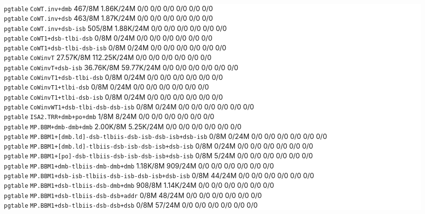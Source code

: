  `pgtable`        `CoWT.inv+dmb`                                          467/8M           1.86K/24M        0/0           0/0                    0/0               0/0              0/0               0/0             
  `pgtable`        `CoWT.inv+dsb`                                          463/8M           1.87K/24M        0/0           0/0                    0/0               0/0              0/0               0/0             
  `pgtable`        `CoWT.inv+dsb-isb`                                      505/8M           1.88K/24M        0/0           0/0                    0/0               0/0              0/0               0/0             
  `pgtable`        `CoWT1+dsb-tlbi-dsb`                                    0/8M             0/24M            0/0           0/0                    0/0               0/0              0/0               0/0             
  `pgtable`        `CoWT1+dsb-tlbi-dsb-isb`                                0/8M             0/24M            0/0           0/0                    0/0               0/0              0/0               0/0             
  `pgtable`        `CoWinvT`                                               27.57K/8M        112.25K/24M      0/0           0/0                    0/0               0/0              0/0               0/0             
  `pgtable`        `CoWinvT+dsb-isb`                                       36.76K/8M        59.77K/24M       0/0           0/0                    0/0               0/0              0/0               0/0             
  `pgtable`        `CoWinvT1+dsb-tlbi-dsb`                                 0/8M             0/24M            0/0           0/0                    0/0               0/0              0/0               0/0             
  `pgtable`        `CoWinvT1+tlbi-dsb`                                     0/8M             0/24M            0/0           0/0                    0/0               0/0              0/0               0/0             
  `pgtable`        `CoWinvT1+tlbi-dsb-isb`                                 0/8M             0/24M            0/0           0/0                    0/0               0/0              0/0               0/0             
  `pgtable`        `CoWinvWT1+dsb-tlbi-dsb-dsb-isb`                        0/8M             0/24M            0/0           0/0                    0/0               0/0              0/0               0/0             
  `pgtable`        `ISA2.TRR+dmb+po+dmb`                                   1/8M             8/24M            0/0           0/0                    0/0               0/0              0/0               0/0             
  `pgtable`        `MP.BBM+dmb-dmb+dmb`                                    2.00K/8M         5.25K/24M        0/0           0/0                    0/0               0/0              0/0               0/0             
  `pgtable`        `MP.BBM1+[dmb.ld]-dsb-tlbiis-dsb-isb-dsb-isb+dsb-isb`   0/8M             0/24M            0/0           0/0                    0/0               0/0              0/0               0/0             
  `pgtable`        `MP.BBM1+[dmb.ld]-tlbiis-dsb-isb-dsb-isb+dsb-isb`       0/8M             0/24M            0/0           0/0                    0/0               0/0              0/0               0/0             
  `pgtable`        `MP.BBM1+[po]-dsb-tlbiis-dsb-isb-dsb-isb+dsb-isb`       0/8M             5/24M            0/0           0/0                    0/0               0/0              0/0               0/0             
  `pgtable`        `MP.BBM1+dmb-tlbiis-dmb-dmb+dmb`                        1.18K/8M         909/24M          0/0           0/0                    0/0               0/0              0/0               0/0             
  `pgtable`        `MP.BBM1+dsb-isb-tlbiis-dsb-isb-dsb-isb+dsb-isb`        0/8M             44/24M           0/0           0/0                    0/0               0/0              0/0               0/0             
  `pgtable`        `MP.BBM1+dsb-tlbiis-dsb-dmb+dmb`                        908/8M           1.14K/24M        0/0           0/0                    0/0               0/0              0/0               0/0             
  `pgtable`        `MP.BBM1+dsb-tlbiis-dsb-dsb+addr`                       0/8M             48/24M           0/0           0/0                    0/0               0/0              0/0               0/0             
  `pgtable`        `MP.BBM1+dsb-tlbiis-dsb-dsb+dsb`                        0/8M             57/24M           0/0           0/0                    0/0               0/0              0/0               0/0             